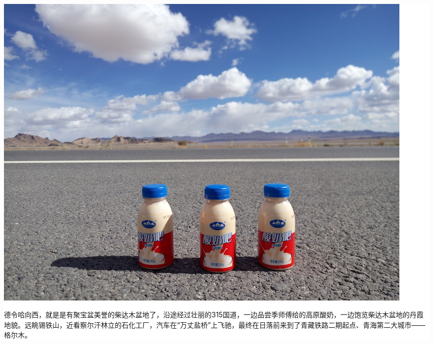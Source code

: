 ![柴达木公路](https://raw.githubusercontent.com/LeeKrSe/TravelToNorthWest/master/photo/xibei/06/gonglu04.jpeg "柴达木公路")

德令哈向西，就是是有聚宝盆美誉的柴达木盆地了，沿途经过壮丽的315国道，一边品尝季师傅给的高原酸奶，一边饱览柴达木盆地的丹霞地貌。远眺锡铁山，近看察尔汗林立的石化工厂，汽车在“万丈盐桥”上飞驰，最终在日落前来到了青藏铁路二期起点、青海第二大城市——格尔木。
